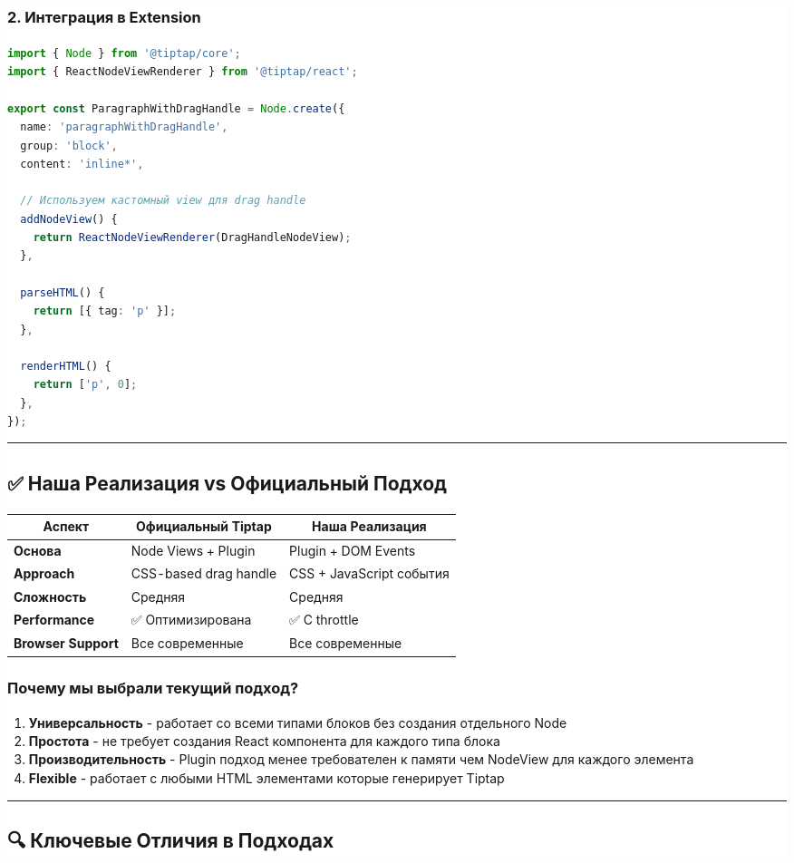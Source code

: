 ### 2. Интеграция в Extension

```typescript
import { Node } from '@tiptap/core';
import { ReactNodeViewRenderer } from '@tiptap/react';

export const ParagraphWithDragHandle = Node.create({
  name: 'paragraphWithDragHandle',
  group: 'block',
  content: 'inline*',
  
  // Используем кастомный view для drag handle
  addNodeView() {
    return ReactNodeViewRenderer(DragHandleNodeView);
  },

  parseHTML() {
    return [{ tag: 'p' }];
  },

  renderHTML() {
    return ['p', 0];
  },
});
```

---

## ✅ Наша Реализация vs Официальный Подход

| Аспект | Официальный Tiptap | Наша Реализация |
|--------|-------------------|-----------------|
| **Основа** | Node Views + Plugin | Plugin + DOM Events |
| **Approach** | CSS-based drag handle | CSS + JavaScript события |
| **Сложность** | Средняя | Средняя |
| **Performance** | ✅ Оптимизирована | ✅ С throttle |
| **Browser Support** | Все современные | Все современные |

### Почему мы выбрали текущий подход?

1. **Универсальность** - работает со всеми типами блоков без создания отдельного Node
2. **Простота** - не требует создания React компонента для каждого типа блока
3. **Производительность** - Plugin подход менее требователен к памяти чем NodeView для каждого элемента
4. **Flexible** - работает с любыми HTML элементами которые генерирует Tiptap

---

## 🔍 Ключевые Отличия в Подходах
